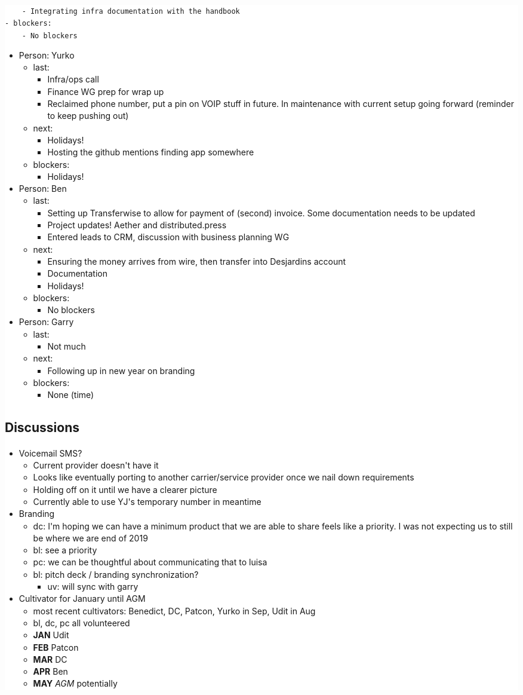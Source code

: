 	    - Integrating infra documentation with the handbook
	- blockers: 
	    - No blockers
- Person: Yurko
	- last: 
	    - Infra/ops call
	    - Finance WG prep for wrap up
	    - Reclaimed phone number, put a pin on VOIP stuff in future. In maintenance with current setup going forward (reminder to keep pushing out)
	- next: 
	    - Holidays!
	    - Hosting the github mentions finding app somewhere
	- blockers: 
	    - Holidays!
- Person: Ben
	- last: 
	    - Setting up Transferwise to allow for payment of (second) invoice. Some documentation needs to be updated
	    - Project updates! Aether and distributed.press
	    - Entered leads to CRM, discussion with business planning WG
	- next: 
	    - Ensuring the money arrives from wire, then transfer into Desjardins account
	    - Documentation
	    - Holidays!
	- blockers: 
	    - No blockers
- Person: Garry
	- last: 
	    - Not much
	- next: 
	    - Following up in new year on branding
	- blockers: 
	    - None (time)

## Discussions

- Voicemail SMS?
    - Current provider doesn't have it
    - Looks like eventually porting to another carrier/service provider once we nail down requirements
    - Holding off on it until we have a clearer picture
    - Currently able to use YJ's temporary number in meantime
- Branding
    - dc: I'm hoping we can have a minimum product that we are able to share feels like a priority. I was not expecting us to still be where we are end of 2019
    - bl: see a priority
    - pc: we can be thoughtful about communicating that to luisa
    - bl: pitch deck / branding synchronization?
        - uv: will sync with garry
- Cultivator for January until AGM
    - most recent cultivators: Benedict, DC, Patcon, Yurko in Sep, Udit in Aug
    - bl, dc, pc all volunteered
    - **JAN** Udit
    - **FEB** Patcon
    - **MAR** DC
    - **APR** Ben
    - **MAY** _AGM_ potentially

